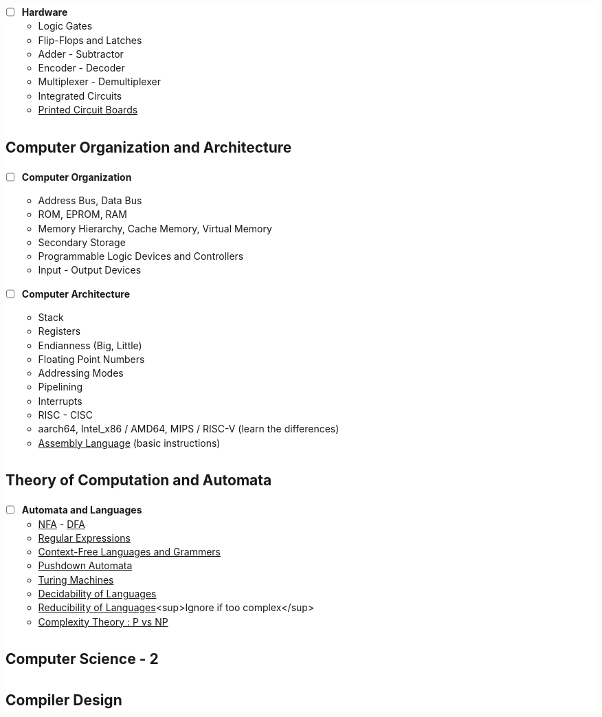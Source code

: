 - [ ] **Hardware**
   - Logic Gates
   - Flip-Flops and Latches
   - Adder - Subtractor
   - Encoder - Decoder
   - Multiplexer - Demultiplexer
   - Integrated Circuits
   - [Printed Circuit Boards](https://www.youtube.com/watch?v=ljOoGyCso8s)

## Computer Organization and Architecture

- [ ] **Computer Organization**
   - Address Bus, Data Bus
   - ROM, EPROM, RAM
   - Memory Hierarchy, Cache Memory, Virtual Memory
   - Secondary Storage
   - Programmable Logic Devices and Controllers
   - Input - Output Devices

- [ ] **Computer Architecture**
   - Stack
   - Registers
   - Endianness (Big, Little)
   - Floating Point Numbers
   - Addressing Modes
   - Pipelining
   - Interrupts
   - RISC - CISC
   - aarch64, Intel_x86 / AMD64, MIPS / RISC-V (learn the differences)
   - [Assembly Language](https://stackoverflow.com/questions/1933801/x86-assembly-reference-sheet) (basic instructions)

## Theory of Computation and Automata

- [ ] **Automata and Languages**
   - [NFA](https://www.javatpoint.com/non-deterministic-finite-automata) - [DFA](https://www.javatpoint.com/deterministic-finite-automata)
   - [Regular Expressions](https://www.javatpoint.com/examples-of-regular-expression)
   - [Context-Free Languages and Grammers](https://www.javatpoint.com/automata-context-free-grammar)
   - [Pushdown Automata](https://www.javatpoint.com/pushdown-automata)
   - [Turing Machines](https://www.javatpoint.com/automata-basic-model-of-turing-machine)
   - [Decidability of Languages](https://www.javatpoint.com/introduction-to-undecidability)
   - [Reducibility of Languages](http://www2.lawrence.edu/fast/GREGGJ/CMSC515/chapt05/Reducibility.html#:~:text=We%20say%20that%20a%20language,that%20B%20must%20be%20undecidable.)<sup>Ignore if too complex</sup>
   - [Complexity Theory : P vs NP](https://stackoverflow.com/questions/111307/whats-p-np-and-why-is-it-such-a-famous-question)

## Computer Science - 2

## Compiler Design
